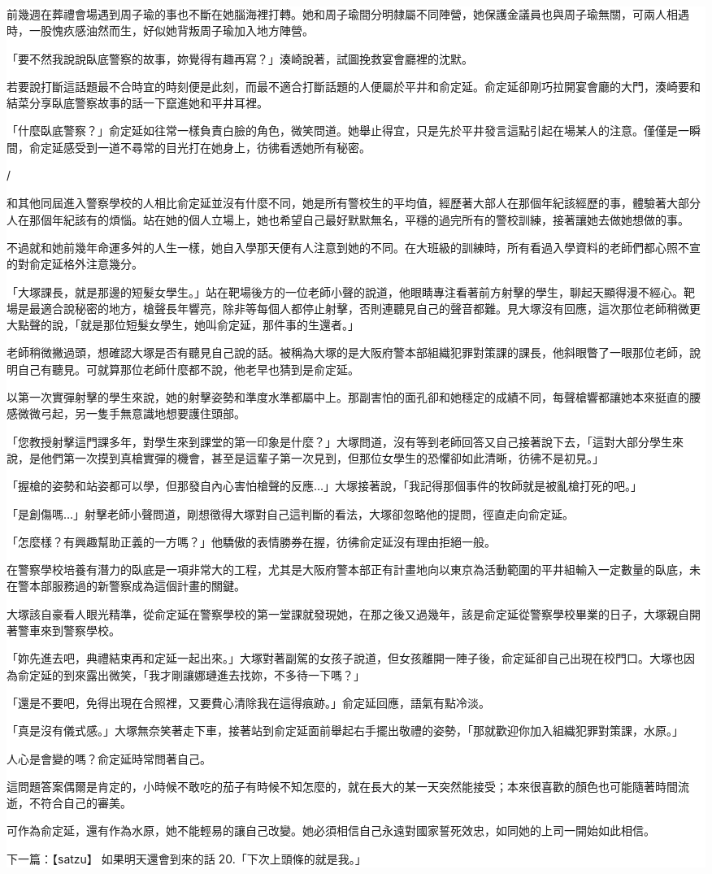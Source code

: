 前幾週在葬禮會場遇到周子瑜的事也不斷在她腦海裡打轉。她和周子瑜間分明隸屬不同陣營，她保護金議員也與周子瑜無關，可兩人相遇時，一股愧疚感油然而生，好似她背叛周子瑜加入地方陣營。

「要不然我說說臥底警察的故事，妳覺得有趣再寫？」湊崎說著，試圖挽救宴會廳裡的沈默。

若要說打斷這話題最不合時宜的時刻便是此刻，而最不適合打斷話題的人便屬於平井和俞定延。俞定延卻剛巧拉開宴會廳的大門，湊崎要和結菜分享臥底警察故事的話一下竄進她和平井耳裡。

「什麼臥底警察？」俞定延如往常一樣負責白臉的角色，微笑問道。她舉止得宜，只是先於平井發言這點引起在場某人的注意。僅僅是一瞬間，俞定延感受到一道不尋常的目光打在她身上，彷彿看透她所有秘密。

/

和其他同屆進入警察學校的人相比俞定延並沒有什麼不同，她是所有警校生的平均值，經歷著大部人在那個年紀該經歷的事，體驗著大部分人在那個年紀該有的煩惱。站在她的個人立場上，她也希望自己最好默默無名，平穩的過完所有的警校訓練，接著讓她去做她想做的事。

不過就和她前幾年命運多舛的人生一樣，她自入學那天便有人注意到她的不同。在大班級的訓練時，所有看過入學資料的老師們都心照不宣的對俞定延格外注意幾分。

「大塚課長，就是那邊的短髮女學生。」站在靶場後方的一位老師小聲的說道，他眼睛專注看著前方射擊的學生，聊起天顯得漫不經心。靶場是最適合說秘密的地方，槍聲長年響亮，除非等每個人都停止射擊，否則連聽見自己的聲音都難。見大塚沒有回應，這次那位老師稍微更大點聲的說，「就是那位短髮女學生，她叫俞定延，那件事的生還者。」

老師稍微撇過頭，想確認大塚是否有聽見自己說的話。被稱為大塚的是大阪府警本部組織犯罪對策課的課長，他斜眼瞥了一眼那位老師，說明自己有聽見。可就算那位老師什麼都不說，他老早也猜到是俞定延。

以第一次實彈射擊的學生來說，她的射擊姿勢和準度水準都屬中上。那副害怕的面孔卻和她穩定的成績不同，每聲槍響都讓她本來挺直的腰感微微弓起，另一隻手無意識地想要護住頭部。

「您教授射擊這門課多年，對學生來到課堂的第一印象是什麼？」大塚問道，沒有等到老師回答又自己接著說下去，「這對大部分學生來說，是他們第一次摸到真槍實彈的機會，甚至是這輩子第一次見到，但那位女學生的恐懼卻如此清晰，彷彿不是初見。」

「握槍的姿勢和站姿都可以學，但那發自內心害怕槍聲的反應...」大塚接著說，「我記得那個事件的牧師就是被亂槍打死的吧。」

「是創傷嗎...」射擊老師小聲問道，剛想徵得大塚對自己這判斷的看法，大塚卻忽略他的提問，徑直走向俞定延。

「怎麼樣？有興趣幫助正義的一方嗎？」他驕傲的表情勝券在握，彷彿俞定延沒有理由拒絕一般。

在警察學校培養有潛力的臥底是一項非常大的工程，尤其是大阪府警本部正有計畫地向以東京為活動範圍的平井組輸入一定數量的臥底，未在警本部服務過的新警察成為這個計畫的關鍵。

大塚該自豪看人眼光精準，從俞定延在警察學校的第一堂課就發現她，在那之後又過幾年，該是俞定延從警察學校畢業的日子，大塚親自開著警車來到警察學校。

「妳先進去吧，典禮結束再和定延一起出來。」大塚對著副駕的女孩子說道，但女孩離開一陣子後，俞定延卻自己出現在校門口。大塚也因為俞定延的到來露出微笑，「我才剛讓娜璉進去找妳，不多待一下嗎？」

「還是不要吧，免得出現在合照裡，又要費心清除我在這得痕跡。」俞定延回應，語氣有點冷淡。

「真是沒有儀式感。」大塚無奈笑著走下車，接著站到俞定延面前舉起右手擺出敬禮的姿勢，「那就歡迎你加入組織犯罪對策課，水原。」

人心是會變的嗎？俞定延時常問著自己。

這問題答案偶爾是肯定的，小時候不敢吃的茄子有時候不知怎麼的，就在長大的某一天突然能接受；本來很喜歡的顏色也可能隨著時間流逝，不符合自己的審美。

可作為俞定延，還有作為水原，她不能輕易的讓自己改變。她必須相信自己永遠對國家誓死效忠，如同她的上司一開始如此相信。

下一篇：【satzu】 如果明天還會到來的話 20.「下次上頭條的就是我。」
